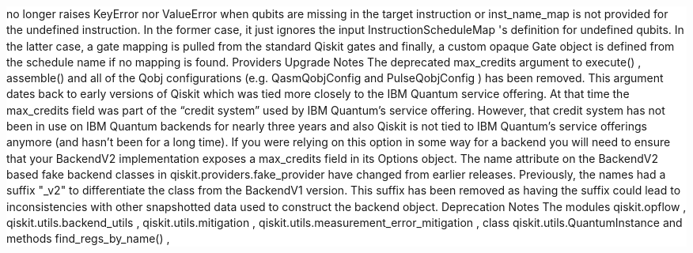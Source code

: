 no longer raises
KeyError
nor
ValueError
when qubits are missing in the target instruction or
inst_name_map
is not provided for the undefined instruction. In the former case, it just ignores the input
InstructionScheduleMap
's definition for undefined qubits. In the latter case, a gate mapping is pulled from the standard Qiskit gates and finally, a custom opaque
Gate
object is defined from the schedule name if no mapping is found.
Providers Upgrade Notes
The deprecated
max_credits
argument to
execute()
,
assemble()
and all of the
Qobj
configurations (e.g.
QasmQobjConfig
and
PulseQobjConfig
) has been removed. This argument dates back to early versions of Qiskit which was tied more closely to the IBM Quantum service offering. At that time the
max_credits
field was part of the “credit system” used by IBM Quantum’s service offering. However, that credit system has not been in use on IBM Quantum backends for nearly three years and also Qiskit is not tied to IBM Quantum’s service offerings anymore (and hasn’t been for a long time). If you were relying on this option in some way for a backend you will need to ensure that your
BackendV2
implementation exposes a
max_credits
field in its
Options
object.
The
name
attribute on the
BackendV2
based fake backend classes in
qiskit.providers.fake_provider
have changed from earlier releases. Previously, the names had a suffix
"_v2"
to differentiate the class from the
BackendV1
version. This suffix has been removed as having the suffix could lead to inconsistencies with other snapshotted data used to construct the backend object.
Deprecation Notes
The modules
qiskit.opflow
,
qiskit.utils.backend_utils
,
qiskit.utils.mitigation
,
qiskit.utils.measurement_error_mitigation
, class
qiskit.utils.QuantumInstance
and methods
find_regs_by_name()
,